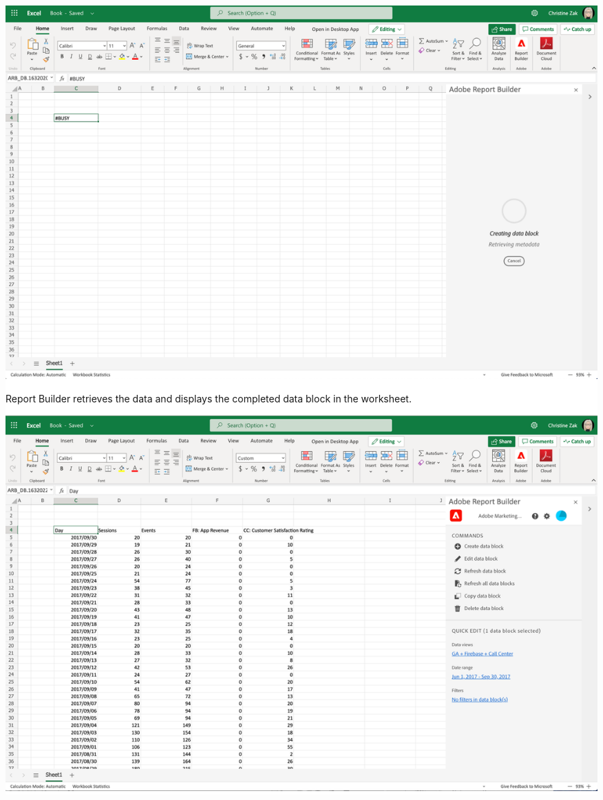 ![](./assets/image11.png)

 Report Builder retrieves the data and displays the completed data  block in the worksheet.

 ![](./assets/image12.png)
